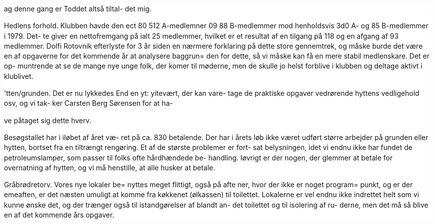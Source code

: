 ag denne gang er Toddet altså tiltal-
det mig.

Hedlens forhold. Klubben havde den
ect 80 512 A-medlemner
09 88 B-medlemmer mod henholdsvis
3d0 A- og 85 B-medlemmer i 1979. Det-
te giver en nettofremgang på ialt 25
medlemmer, hvilket er et resultat af
en tilgang på 118 og en afgang af 93
medlemmer. Dolfi Rotovnik efterlyste
for 3 år siden en nærmere forklaring
på dette store gennemtrek, og måske
burde det være en af opgaverne for
det kommende år at analysere baggrun=
den for dette, så vi måske kan få en
mere stabil medlenskare. Det er op-
muntrende at se de mange nye unge
folk, der komer til møderne, men de
skulle jo helst forblive i klubben og
deltage aktivt i klublivet.

'tten/grunden. Det er nu lykkedes
End en yt: yitevært, der kan vare-
tage de praktiske opgaver vedrørende
hyttens vedligehold osv, og vi tak-
ker Carsten Berg Sørensen for at ha-

ve påtaget sig dette hverv.

Besøgstallet har i iløbet af året væ-
ret på ca. 830 betalende. Der har i
årets løb ikke været udført større
arbejder på grunden eller hytten,
bortset fra en tiltrængt rengøring.
Et af de største problemer er fort-
sat belysningen, idet vi endnu ikke
har fundet de petroleumslamper, som
passer til folks ofte hårdhændede be-
handling. Iøvrigt er der nogen, der
glemmer at betale for overnatning af
hytten, og vi må henstille, at alle
husker at betale.

Gråbrødretorv. Vores nye lokaler be=
nyttes meget flittigt, også på afte
ner, hvor der ikke er noget program=
punkt, og er der emeaften, er det
næsten umuligt at komme fra køkkenet
(ølkassen) til toilettet. Lokalerne
er vel endnu ikke indrettet helt som
vi kunne ønske det, og der trænger
også til istandgørelser af blandt an-
det toilettet og til isolering af ru-
derne, men det må så blive en af det
kommende års opgaver.
